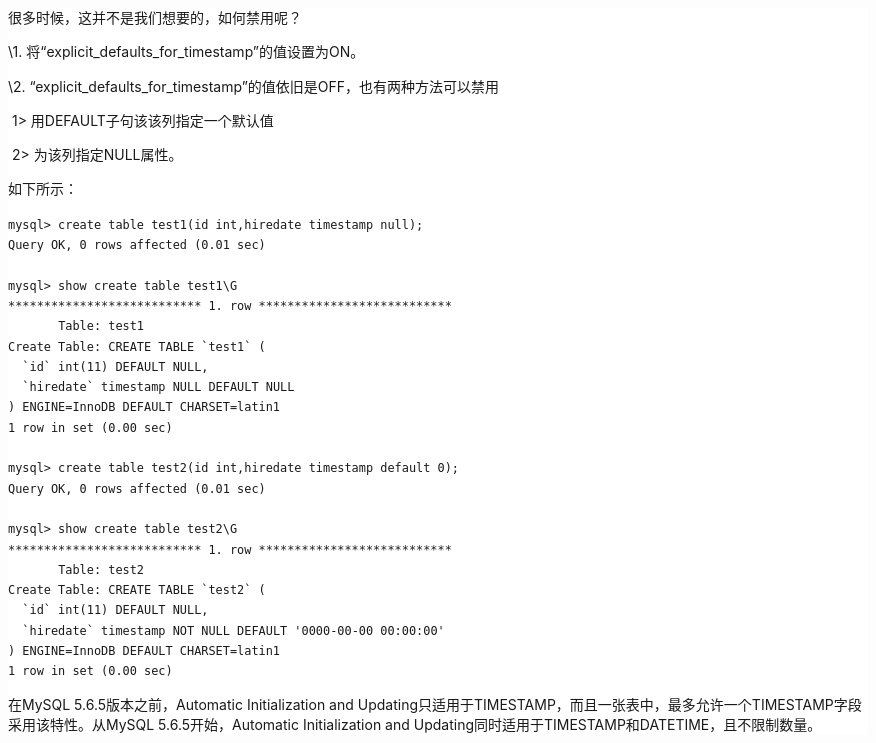 很多时候，这并不是我们想要的，如何禁用呢？

\1. 将“explicit_defaults_for_timestamp”的值设置为ON。

\2. “explicit_defaults_for_timestamp”的值依旧是OFF，也有两种方法可以禁用

​     1> 用DEFAULT子句该该列指定一个默认值

​     2> 为该列指定NULL属性。

如下所示：



```
mysql> create table test1(id int,hiredate timestamp null);
Query OK, 0 rows affected (0.01 sec)

mysql> show create table test1\G
*************************** 1. row ***************************
       Table: test1
Create Table: CREATE TABLE `test1` (
  `id` int(11) DEFAULT NULL,
  `hiredate` timestamp NULL DEFAULT NULL
) ENGINE=InnoDB DEFAULT CHARSET=latin1
1 row in set (0.00 sec)

mysql> create table test2(id int,hiredate timestamp default 0);
Query OK, 0 rows affected (0.01 sec)

mysql> show create table test2\G
*************************** 1. row ***************************
       Table: test2
Create Table: CREATE TABLE `test2` (
  `id` int(11) DEFAULT NULL,
  `hiredate` timestamp NOT NULL DEFAULT '0000-00-00 00:00:00'
) ENGINE=InnoDB DEFAULT CHARSET=latin1
1 row in set (0.00 sec)
```



 

在MySQL 5.6.5版本之前，Automatic Initialization and Updating只适用于TIMESTAMP，而且一张表中，最多允许一个TIMESTAMP字段采用该特性。从MySQL 5.6.5开始，Automatic Initialization and Updating同时适用于TIMESTAMP和DATETIME，且不限制数量。